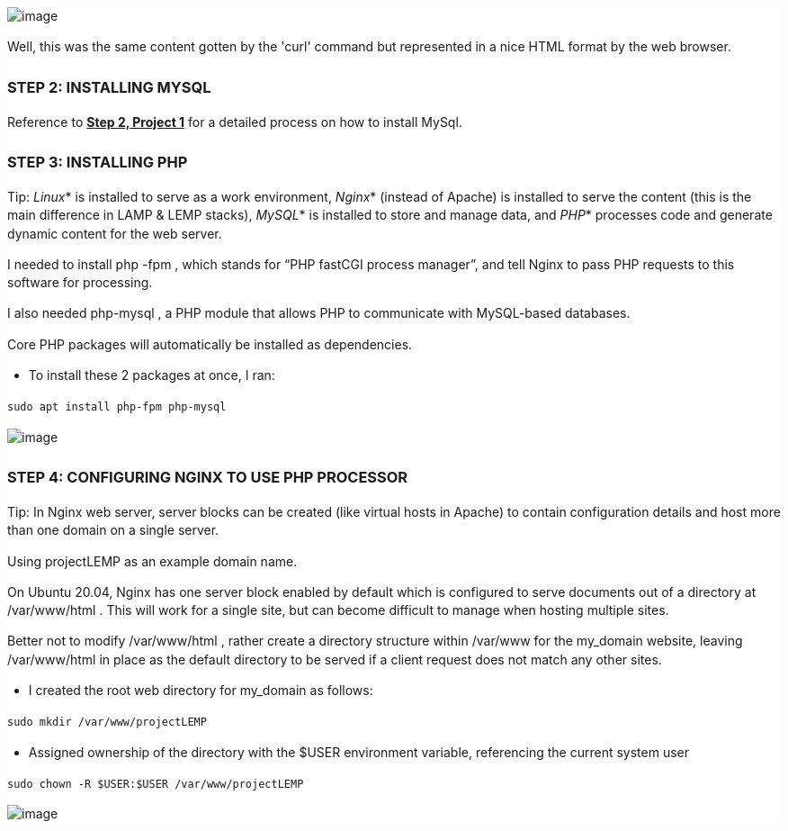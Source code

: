 ![image](https://github.com/yemikareem/WebStackImplementation-LEMP_Stack/assets/141459374/3f6a6f0e-addd-4bea-a741-671524d7d036)

  Well, this was the same content gotten by the 'curl' command but represented in a nice HTML format by the web browser.


### STEP 2: INSTALLING MYSQL
Reference to [**Step 2, Project 1**](https://github.com/yemikareem/LampStackImplementation#step-2-installing-mysql) for a detailed process on how to install MySql.


### STEP 3: INSTALLING PHP
Tip: *Linux** is installed to serve as a work environment, *Nginx** (instead of Apache) is installed to serve the content (this is the main difference in LAMP & LEMP stacks), *MySQL** is installed to store and manage data, and *PHP** processes code and generate dynamic content for the web server.

I needed to install php -fpm , which stands for “PHP fastCGI process manager”, and tell Nginx to pass PHP requests to this software for processing. 

I also needed php-mysql , a PHP module that allows PHP to communicate with MySQL-based databases.

Core PHP packages will automatically be installed as dependencies.

- To install these 2 packages at once, I ran: 
```
sudo apt install php-fpm php-mysql
```

![image](https://github.com/yemikareem/WebStackImplementation-LEMP_Stack/assets/141459374/fbba2b02-26e1-4b41-8de9-2ad68cd66759)


### STEP 4: CONFIGURING NGINX TO USE PHP PROCESSOR 
Tip: In Nginx web server, server blocks can be created (like virtual hosts in Apache) to contain configuration details and host more than one domain on a single server. 

Using projectLEMP as an example domain name.

On Ubuntu 20.04, Nginx has one server block enabled by default which is configured to serve documents out of a directory at /var/www/html . This will work for a single site, but can become difficult to manage when hosting multiple sites. 

Better not to modify /var/www/html , rather create a directory structure within /var/www for the my_domain website, leaving /var/www/html in place as the default directory to be served if a client request does not match any other sites.

- I created the root web directory for my_domain as follows: 
```
sudo mkdir /var/www/projectLEMP
``` 
- Assigned ownership of the directory with the $USER environment variable, referencing the current system user 
```
sudo chown -R $USER:$USER /var/www/projectLEMP
```

![image](https://github.com/yemikareem/WebStackImplementation-LEMP_Stack/assets/141459374/fe1b7206-a437-4f65-9195-e4e74b5e128b)
